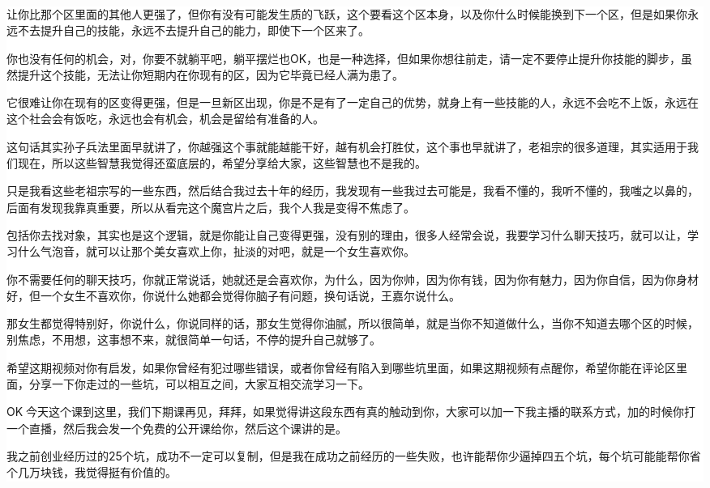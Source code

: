 让你比那个区里面的其他人更强了，但你有没有可能发生质的飞跃，这个要看这个区本身，以及你什么时候能换到下一个区，但是如果你永远不去提升自己的技能，永远不去提升自己的能力，即使下一个区来了。

你也没有任何的机会，对，你要不就躺平吧，躺平摆烂也OK，也是一种选择，但如果你想往前走，请一定不要停止提升你技能的脚步，虽然提升这个技能，无法让你短期内在你现有的区，因为它毕竟已经人满为患了。

它很难让你在现有的区变得更强，但是一旦新区出现，你是不是有了一定自己的优势，就身上有一些技能的人，永远不会吃不上饭，永远在这个社会会有饭吃，永远也会有机会，机会是留给有准备的人。

这句话其实孙子兵法里面早就讲了，你越强这个事就能越能干好，越有机会打胜仗，这个事也早就讲了，老祖宗的很多道理，其实适用于我们现在，所以这些智慧我觉得还蛮底层的，希望分享给大家，这些智慧也不是我的。

只是我看这些老祖宗写的一些东西，然后结合我过去十年的经历，我发现有一些我过去可能是，我看不懂的，我听不懂的，我嗤之以鼻的，后面有发现我靠真重要，所以从看完这个魔宫片之后，我个人我是变得不焦虑了。

包括你去找对象，其实也是这个逻辑，就是你能让自己变得更强，没有别的理由，很多人经常会说，我要学习什么聊天技巧，就可以让，学习什么气泡音，就可以让那个美女喜欢上你，扯淡的对吧，就是一个女生喜欢你。

你不需要任何的聊天技巧，你就正常说话，她就还是会喜欢你，为什么，因为你帅，因为你有钱，因为你有魅力，因为你自信，因为你身材好，但一个女生不喜欢你，你说什么她都会觉得你脑子有问题，换句话说，王嘉尔说什么。

那女生都觉得特别好，你说什么，你说同样的话，那女生觉得你油腻，所以很简单，就是当你不知道做什么，当你不知道去哪个区的时候，别焦虑，不用想，这事想不来，就很简单一句话，不停的提升自己就够了。

希望这期视频对你有启发，如果你曾经有犯过哪些错误，或者你曾经有陷入到哪些坑里面，如果这期视频有点醒你，希望你能在评论区里面，分享一下你走过的一些坑，可以相互之间，大家互相交流学习一下。

OK 今天这个课到这里，我们下期课再见，拜拜，如果觉得讲这段东西有真的触动到你，大家可以加一下我主播的联系方式，加的时候你打一个直播，然后我会发一个免费的公开课给你，然后这个课讲的是。

我之前创业经历过的25个坑，成功不一定可以复制，但是我在成功之前经历的一些失败，也许能帮你少逼掉四五个坑，每个坑可能能帮你省个几万块钱，我觉得挺有价值的。

